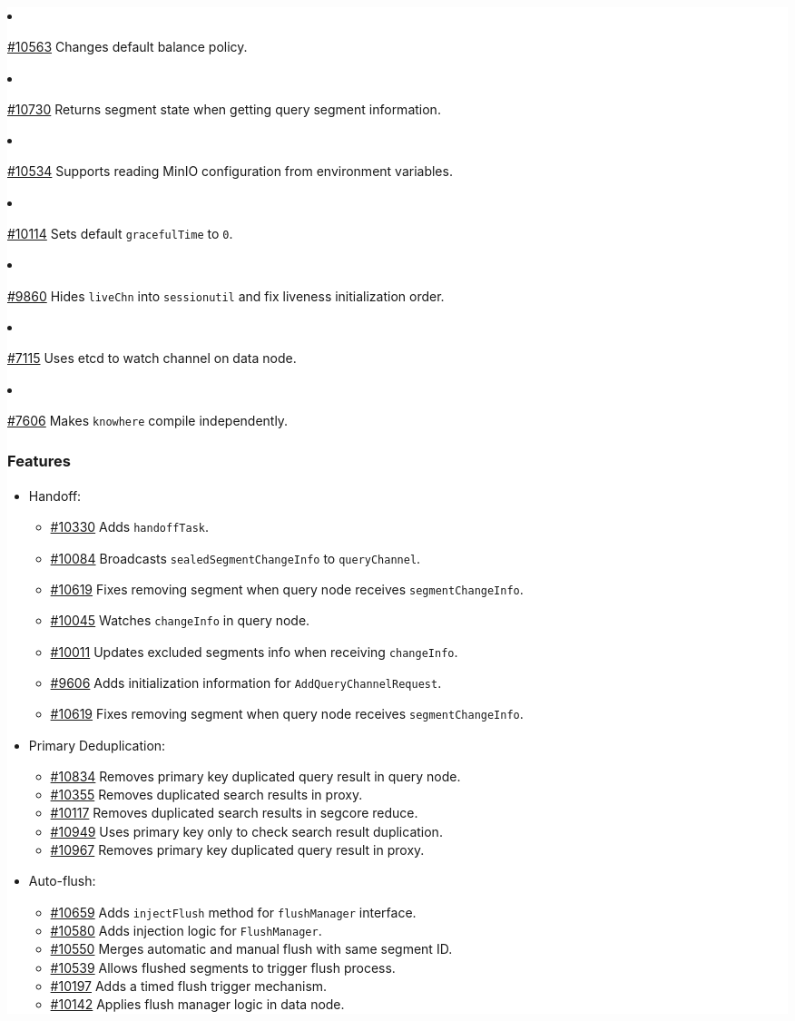 </ul></li>
<li><p><a href="https://github.com/milvus-io/milvus/pull/10563">#10563</a> Changes default balance policy.</p></li>
<li><p><a href="https://github.com/milvus-io/milvus/pull/10730">#10730</a> Returns segment state when getting query segment information.</p></li>
<li><p><a href="https://github.com/milvus-io/milvus/pull/10534">#10534</a> Supports reading MinIO configuration from environment variables.</p></li>
<li><p><a href="https://github.com/milvus-io/milvus/pull/10114">#10114</a> Sets default <code translate="no">gracefulTime</code> to <code translate="no">0</code>.</p></li>
<li><p><a href="https://github.com/milvus-io/milvus/pull/9860">#9860</a> Hides <code translate="no">liveChn</code> into <code translate="no">sessionutil</code> and fix liveness initialization order.</p></li>
<li><p><a href="https://github.com/milvus-io/milvus/pull/7115">#7115</a> Uses etcd to watch channel on data node.</p></li>
<li><p><a href="https://github.com/milvus-io/milvus/pull/7606">#7606</a> Makes <code translate="no">knowhere</code> compile independently.</p></li>
</ul>
<p><h3 id="v2.0.0-RC8">Features</h3></p>
<ul>
<li><p>Handoff:</p>
<ul>
<li><p><a href="https://github.com/milvus-io/milvus/pull/10330">#10330</a> Adds <code translate="no">handoffTask</code>.</p></li>
<li><p><a href="https://github.com/milvus-io/milvus/pull/10084">#10084</a> Broadcasts <code translate="no">sealedSegmentChangeInfo</code> to <code translate="no">queryChannel</code>.</p></li>
<li><p><a href="https://github.com/milvus-io/milvus/pull/10619">#10619</a> Fixes removing segment when query node receives <code translate="no">segmentChangeInfo</code>.</p></li>
<li><p><a href="https://github.com/milvus-io/milvus/pull/10045">#10045</a> Watches <code translate="no">changeInfo</code> in query node.</p></li>
<li><p><a href="https://github.com/milvus-io/milvus/pull/10011">#10011</a> Updates excluded segments info when receiving <code translate="no">changeInfo</code>.</p></li>
<li><p><a href="https://github.com/milvus-io/milvus/pull/9606">#9606</a> Adds initialization information for <code translate="no">AddQueryChannelRequest</code>.</p></li>
<li><p><a href="https://github.com/milvus-io/milvus/pull/10619">#10619</a> Fixes removing segment when query node receives <code translate="no">segmentChangeInfo</code>.</p></li>
</ul></li>
<li><p>Primary Deduplication:</p>
<ul>
<li><a href="https://github.com/milvus-io/milvus/pull/10834">#10834</a> Removes primary key duplicated query result in query node.</li>
<li><a href="https://github.com/milvus-io/milvus/pull/10355">#10355</a> Removes duplicated search results in proxy.</li>
<li><a href="https://github.com/milvus-io/milvus/pull/10117">#10117</a> Removes duplicated search results in segcore reduce.</li>
<li><a href="https://github.com/milvus-io/milvus/pull/10949">#10949</a> Uses primary key only to check search result duplication.</li>
<li><a href="https://github.com/milvus-io/milvus/pull/10967">#10967</a> Removes primary key duplicated query result in proxy.</li>
</ul></li>
<li><p>Auto-flush:</p>
<ul>
<li><a href="https://github.com/milvus-io/milvus/pull/10659">#10659</a> Adds <code translate="no">injectFlush</code> method for <code translate="no">flushManager</code> interface.</li>
<li><a href="https://github.com/milvus-io/milvus/pull/10580">#10580</a> Adds injection logic for <code translate="no">FlushManager</code>.</li>
<li><a href="https://github.com/milvus-io/milvus/pull/10550">#10550</a> Merges automatic and manual flush with same segment ID.</li>
<li><a href="https://github.com/milvus-io/milvus/pull/10539">#10539</a> Allows flushed segments to trigger flush process.</li>
<li><a href="https://github.com/milvus-io/milvus/pull/10197">#10197</a> Adds a timed flush trigger mechanism.</li>
<li><a href="https://github.com/milvus-io/milvus/pull/10142">#10142</a> Applies flush manager logic in data node.</li>